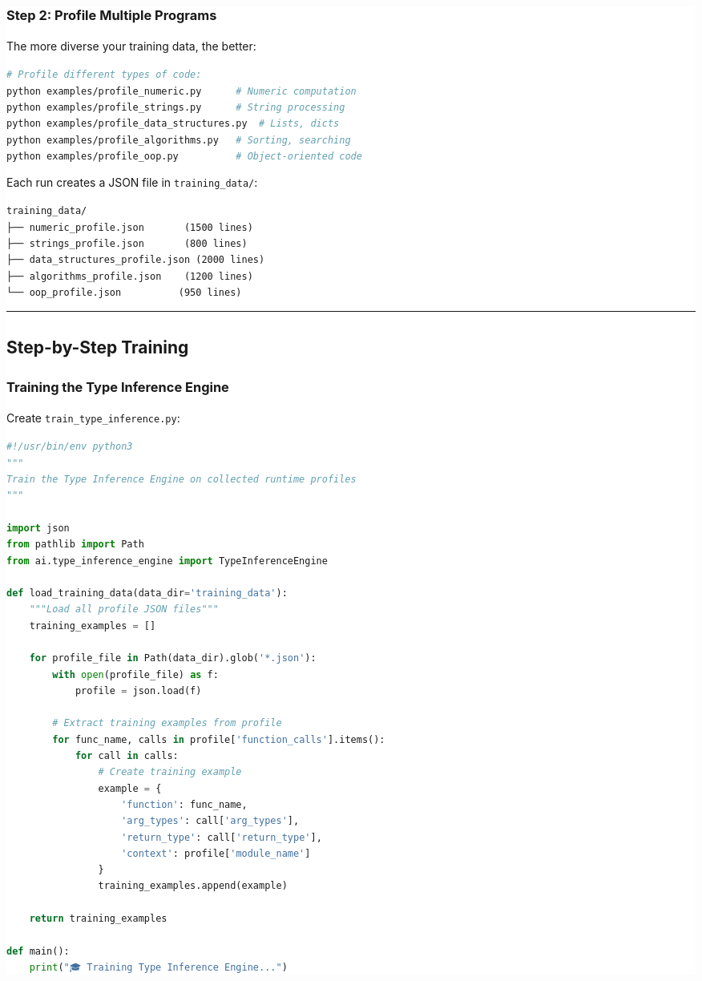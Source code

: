 ### Step 2: Profile Multiple Programs

The more diverse your training data, the better:

```bash
# Profile different types of code:
python examples/profile_numeric.py      # Numeric computation
python examples/profile_strings.py      # String processing
python examples/profile_data_structures.py  # Lists, dicts
python examples/profile_algorithms.py   # Sorting, searching
python examples/profile_oop.py          # Object-oriented code
```

Each run creates a JSON file in `training_data/`:

```
training_data/
├── numeric_profile.json       (1500 lines)
├── strings_profile.json       (800 lines)
├── data_structures_profile.json (2000 lines)
├── algorithms_profile.json    (1200 lines)
└── oop_profile.json          (950 lines)
```

---

## Step-by-Step Training

### Training the Type Inference Engine

Create `train_type_inference.py`:

```python
#!/usr/bin/env python3
"""
Train the Type Inference Engine on collected runtime profiles
"""

import json
from pathlib import Path
from ai.type_inference_engine import TypeInferenceEngine

def load_training_data(data_dir='training_data'):
    """Load all profile JSON files"""
    training_examples = []
    
    for profile_file in Path(data_dir).glob('*.json'):
        with open(profile_file) as f:
            profile = json.load(f)
            
        # Extract training examples from profile
        for func_name, calls in profile['function_calls'].items():
            for call in calls:
                # Create training example
                example = {
                    'function': func_name,
                    'arg_types': call['arg_types'],
                    'return_type': call['return_type'],
                    'context': profile['module_name']
                }
                training_examples.append(example)
    
    return training_examples

def main():
    print("🎓 Training Type Inference Engine...")
```